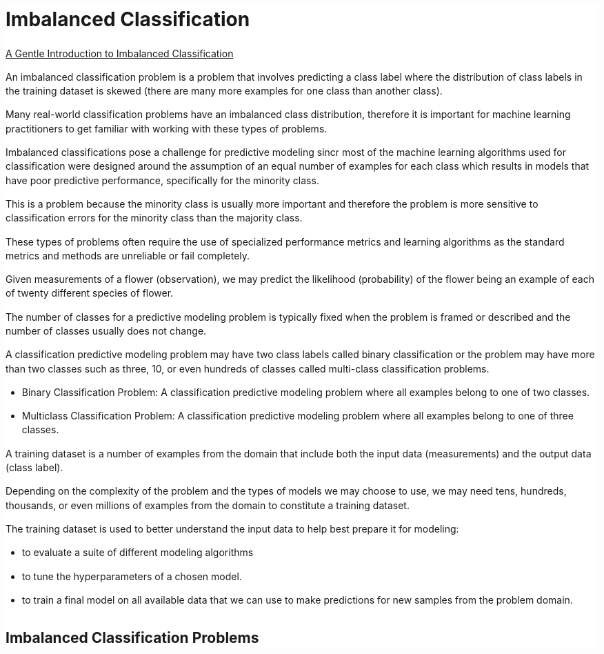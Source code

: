 # Imbalanced Classification

[A Gentle Introduction to Imbalanced Classification](https://machinelearningmastery.com/what-is-imbalanced-classification/) 

An imbalanced classification problem is a problem that involves predicting a class label where the distribution of class labels in the training dataset is skewed (there are many more examples for one class than another class). 

Many real-world classification problems have an imbalanced class distribution, therefore it is important for machine learning practitioners to get familiar with working with these types of problems.

Imbalanced classifications pose a challenge for predictive modeling sincr most of the machine learning algorithms used for classification were designed around the assumption of an equal number of examples for each class which results in models that have poor predictive performance, specifically for the minority class. 

This is a problem because the minority class is usually more important and therefore the problem is more sensitive to classification errors for the minority class than the majority class.

These types of problems often require the use of specialized performance metrics and learning algorithms as the standard metrics and methods are unreliable or fail completely.

Given measurements of a flower (observation), we may predict the likelihood (probability) of the flower being an example of each of twenty different species of flower.

The number of classes for a predictive modeling problem is typically fixed when the problem is framed or described and the number of classes usually does not change.

A classification predictive modeling problem may have two class labels called binary classification or the problem may have more than two classes such as three, 10, or even hundreds of classes called multi-class classification problems.

- Binary Classification Problem: A classification predictive modeling problem where all examples belong to one of two classes.

- Multiclass Classification Problem: A classification predictive modeling problem where all examples belong to one of three classes.

A training dataset is a number of examples from the domain that include both the input data (measurements) and the output data (class label).

Depending on the complexity of the problem and the types of models we may choose to use, we may need tens, hundreds, thousands, or even millions of examples from the domain to constitute a training dataset.

The training dataset is used to better understand the input data to help best prepare it for modeling:

-  to evaluate a suite of different modeling algorithms

- to tune the hyperparameters of a chosen model. 

- to train a final model on all available data that we can use to make predictions for new samples from the problem domain.


## Imbalanced Classification Problems

